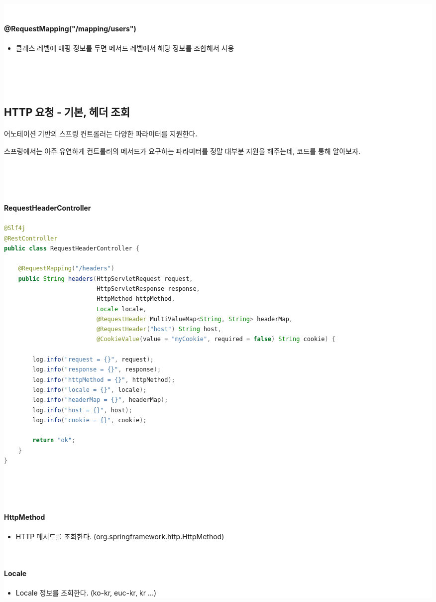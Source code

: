 <br>

#### @RequestMapping("/mapping/users")

* 클래스 레벨에 매핑 정보를 두면 메서드 레벨에서 해당 정보를 조합해서 사용

<br><br><br>

## HTTP 요청 - 기본, 헤더 조회

어노테이션 기반의 스프링 컨트롤러는 다양한 파라미터를 지원한다.

스프링에서는 아주 유연하게 컨트롤러의 메서드가 요구하는 파라미터를 정말 대부분 지원을 해주는데, 코드를 통해 알아보자.

<br><br><br>

#### RequestHeaderController

```java
@Slf4j
@RestController
public class RequestHeaderController {

    @RequestMapping("/headers")
    public String headers(HttpServletRequest request,
                          HttpServletResponse response,
                          HttpMethod httpMethod,
                          Locale locale,
                          @RequestHeader MultiValueMap<String, String> headerMap,
                          @RequestHeader("host") String host,
                          @CookieValue(value = "myCookie", required = false) String cookie) {

        log.info("request = {}", request);
        log.info("response = {}", response);
        log.info("httpMethod = {}", httpMethod);
        log.info("locale = {}", locale);
        log.info("headerMap = {}", headerMap);
        log.info("host = {}", host);
        log.info("cookie = {}", cookie);

        return "ok";
    }
}
```

<br><br><br>

#### HttpMethod

* HTTP 메서드를 조회한다. (org.springframework.http.HttpMethod)

<br>

#### Locale

* Locale 정보를 조회한다. (ko-kr, euc-kr, kr ...)
